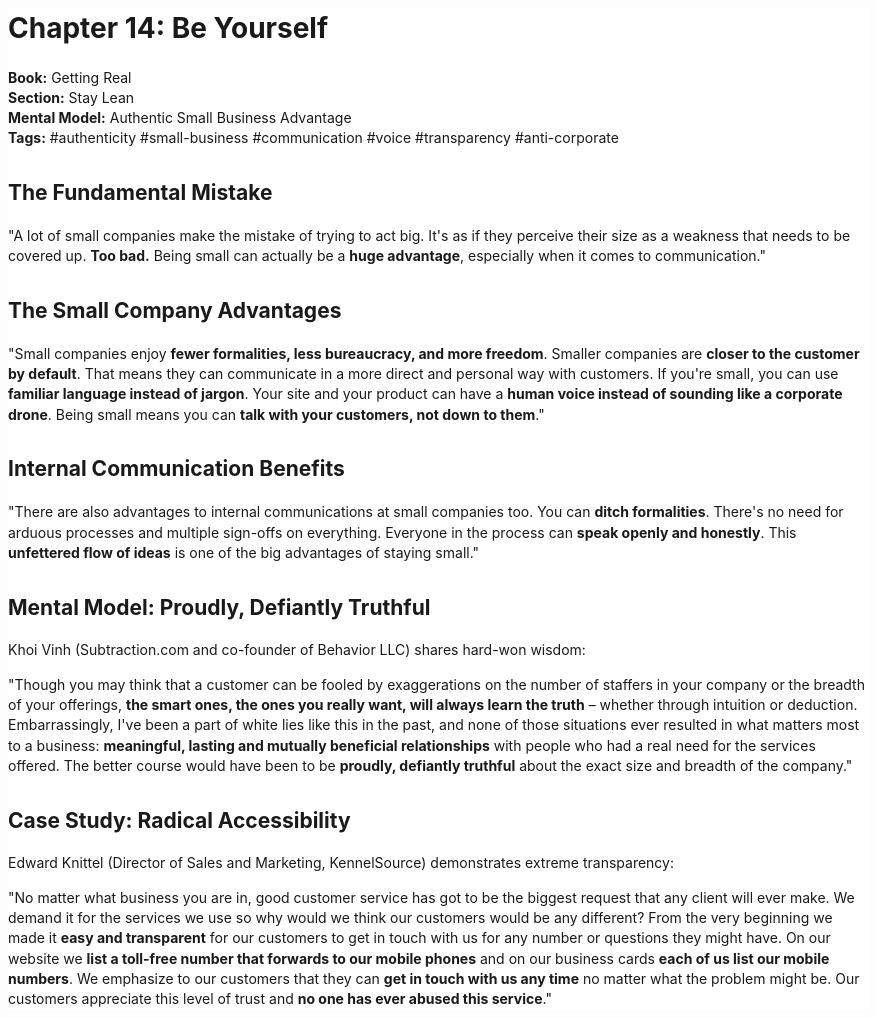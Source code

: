 # Chapter 14: Be Yourself

**Book:** Getting Real  
**Section:** Stay Lean  
**Mental Model:** Authentic Small Business Advantage  
**Tags:** #authenticity #small-business #communication #voice #transparency #anti-corporate

## The Fundamental Mistake

"A lot of small companies make the mistake of trying to act big. It's as if they perceive their size as a weakness that needs to be covered up. **Too bad.** Being small can actually be a **huge advantage**, especially when it comes to communication."

## The Small Company Advantages

"Small companies enjoy **fewer formalities, less bureaucracy, and more freedom**. Smaller companies are **closer to the customer by default**. That means they can communicate in a more direct and personal way with customers. If you're small, you can use **familiar language instead of jargon**. Your site and your product can have a **human voice instead of sounding like a corporate drone**. Being small means you can **talk with your customers, not down to them**."

## Internal Communication Benefits

"There are also advantages to internal communications at small companies too. You can **ditch formalities**. There's no need for arduous processes and multiple sign-offs on everything. Everyone in the process can **speak openly and honestly**. This **unfettered flow of ideas** is one of the big advantages of staying small."

## Mental Model: Proudly, Defiantly Truthful

Khoi Vinh (Subtraction.com and co-founder of Behavior LLC) shares hard-won wisdom:

"Though you may think that a customer can be fooled by exaggerations on the number of staffers in your company or the breadth of your offerings, **the smart ones, the ones you really want, will always learn the truth** – whether through intuition or deduction. Embarrassingly, I've been a part of white lies like this in the past, and none of those situations ever resulted in what matters most to a business: **meaningful, lasting and mutually beneficial relationships** with people who had a real need for the services offered. The better course would have been to be **proudly, defiantly truthful** about the exact size and breadth of the company."

## Case Study: Radical Accessibility

Edward Knittel (Director of Sales and Marketing, KennelSource) demonstrates extreme transparency:

"No matter what business you are in, good customer service has got to be the biggest request that any client will ever make. We demand it for the services we use so why would we think our customers would be any different? From the very beginning we made it **easy and transparent** for our customers to get in touch with us for any number or questions they might have. On our website we **list a toll-free number that forwards to our mobile phones** and on our business cards **each of us list our mobile numbers**. We emphasize to our customers that they can **get in touch with us any time** no matter what the problem might be. Our customers appreciate this level of trust and **no one has ever abused this service**."
